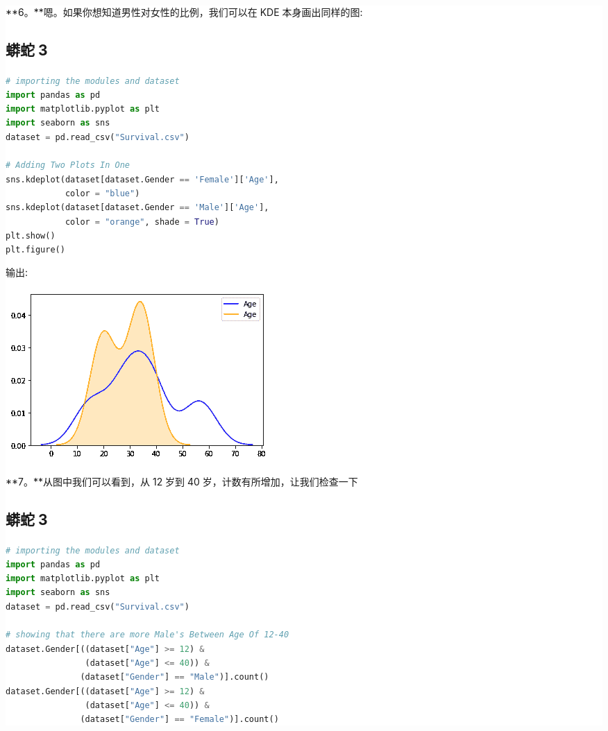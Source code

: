 **6。**嗯。如果你想知道男性对女性的比例，我们可以在 KDE 本身画出同样的图:

## 蟒蛇 3

```py
# importing the modules and dataset
import pandas as pd
import matplotlib.pyplot as plt
import seaborn as sns
dataset = pd.read_csv("Survival.csv")

# Adding Two Plots In One
sns.kdeplot(dataset[dataset.Gender == 'Female']['Age'],
            color = "blue")
sns.kdeplot(dataset[dataset.Gender == 'Male']['Age'],
            color = "orange", shade = True)
plt.show()
plt.figure()
```

输出:

![](img/af567edca61cbd32c1636b970c38308d.png)

**7。**从图中我们可以看到，从 12 岁到 40 岁，计数有所增加，让我们检查一下

## 蟒蛇 3

```py
# importing the modules and dataset
import pandas as pd
import matplotlib.pyplot as plt
import seaborn as sns
dataset = pd.read_csv("Survival.csv")

# showing that there are more Male's Between Age Of 12-40
dataset.Gender[((dataset["Age"] >= 12) &
                (dataset["Age"] <= 40)) &
               (dataset["Gender"] == "Male")].count()
dataset.Gender[((dataset["Age"] >= 12) &
                (dataset["Age"] <= 40)) &
               (dataset["Gender"] == "Female")].count()
```
